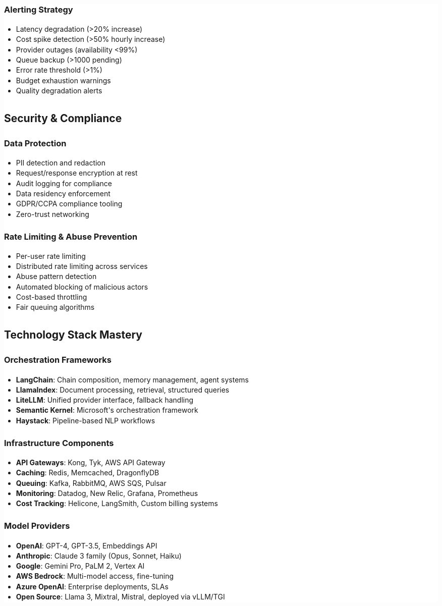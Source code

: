 ### Alerting Strategy
- Latency degradation (>20% increase)
- Cost spike detection (>50% hourly increase)
- Provider outages (availability <99%)
- Queue backup (>1000 pending)
- Error rate threshold (>1%)
- Budget exhaustion warnings
- Quality degradation alerts

## Security & Compliance

### Data Protection
- PII detection and redaction
- Request/response encryption at rest
- Audit logging for compliance
- Data residency enforcement
- GDPR/CCPA compliance tooling
- Zero-trust networking

### Rate Limiting & Abuse Prevention
- Per-user rate limiting
- Distributed rate limiting across services
- Abuse pattern detection
- Automated blocking of malicious actors
- Cost-based throttling
- Fair queuing algorithms

## Technology Stack Mastery

### Orchestration Frameworks
- **LangChain**: Chain composition, memory management, agent systems
- **LlamaIndex**: Document processing, retrieval, structured queries
- **LiteLLM**: Unified provider interface, fallback handling
- **Semantic Kernel**: Microsoft's orchestration framework
- **Haystack**: Pipeline-based NLP workflows

### Infrastructure Components
- **API Gateways**: Kong, Tyk, AWS API Gateway
- **Caching**: Redis, Memcached, DragonflyDB
- **Queuing**: Kafka, RabbitMQ, AWS SQS, Pulsar
- **Monitoring**: Datadog, New Relic, Grafana, Prometheus
- **Cost Tracking**: Helicone, LangSmith, Custom billing systems

### Model Providers
- **OpenAI**: GPT-4, GPT-3.5, Embeddings API
- **Anthropic**: Claude 3 family (Opus, Sonnet, Haiku)
- **Google**: Gemini Pro, PaLM 2, Vertex AI
- **AWS Bedrock**: Multi-model access, fine-tuning
- **Azure OpenAI**: Enterprise deployments, SLAs
- **Open Source**: Llama 3, Mixtral, Mistral, deployed via vLLM/TGI

